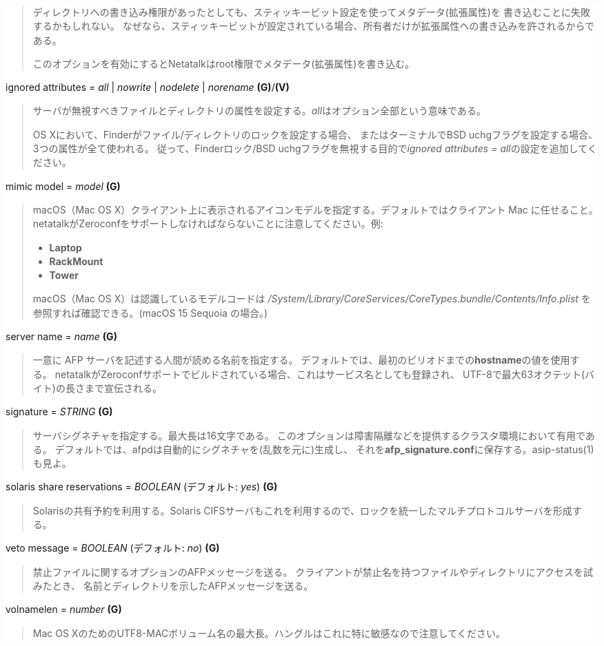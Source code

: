 > ディレクトリへの書き込み権限があったとしても、スティッキービット設定を使ってメタデータ(拡張属性)を
書き込むことに失敗するかもしれない。
なぜなら、スティッキービットが設定されている場合、所有者だけが拡張属性への書き込みを許されるからである。
>
> このオプションを有効にするとNetatalkはroot権限でメタデータ(拡張属性)を書き込む。

ignored attributes = *all* | *nowrite* | *nodelete* | *norename*
**(G)**/**(V)**

> サーバが無視すべきファイルとディレクトリの属性を設定する。*all*はオプション全部という意味である。
>
> OS Xにおいて、Finderがファイル/ディレクトリのロックを設定する場合、
またはターミナルでBSD uchgフラグを設定する場合、3つの属性が全て使われる。
従って、Finderロック/BSD uchgフラグを無視する目的で*ignored attributes = all*の設定を追加してください。

mimic model = *model* **(G)**

> macOS（Mac OS X）クライアント上に表示されるアイコンモデルを指定する。デフォルトではクライアント
Mac
に任せること。netatalkがZeroconfをサポートしなければならないことに注意してください。例:
>
> - **Laptop**
> - **RackMount**
> - **Tower**
>
> macOS（Mac OS X）は認識しているモデルコードは 
*/System/Library/CoreServices/CoreTypes.bundle/Contents/Info.plist* 
を参照すれば確認できる。(macOS 15 Sequoia の場合。)

server name = *name* **(G)**

> 一意に AFP サーバを記述する人間が読める名前を指定する。
デフォルトでは、最初のピリオドまでの**hostname**の値を使用する。
netatalkがZeroconfサポートでビルドされている場合、これはサービス名としても登録され、
UTF-8で最大63オクテット(バイト)の長さまで宣伝される。

signature = *STRING* **(G)**

> サーバシグネチャを指定する。最大長は16文字である。
このオプションは障害隔離などを提供するクラスタ環境において有用である。
デフォルトでは、afpdは自動的にシグネチャを(乱数を元に)生成し、
それを**afp_signature.conf**に保存する。asip-status(1)も見よ。

solaris share reservations = *BOOLEAN* (デフォルト: *yes*) **(G)**

> Solarisの共有予約を利用する。Solaris
CIFSサーバもこれを利用するので、ロックを統一したマルチプロトコルサーバを形成する。

veto message = *BOOLEAN* (デフォルト: *no*) **(G)**

> 禁止ファイルに関するオプションのAFPメッセージを送る。
クライアントが禁止名を持つファイルやディレクトリにアクセスを試みたとき、
名前とディレクトリを示したAFPメッセージを送る。

volnamelen = *number* **(G)**

> Mac OS
XのためのUTF8-MACボリューム名の最大長。ハングルはこれに特に敏感なので注意してください。

